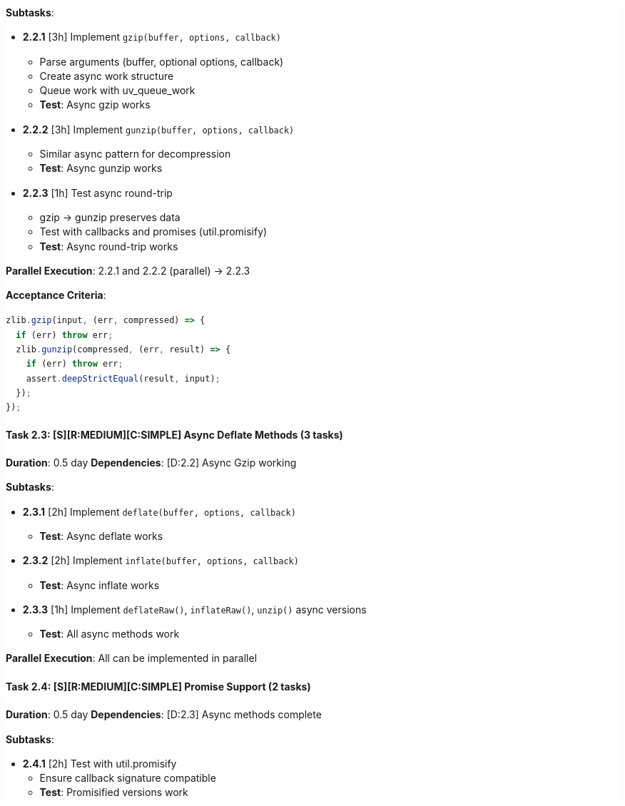 **Subtasks**:
- **2.2.1** [3h] Implement `gzip(buffer, options, callback)`
  - Parse arguments (buffer, optional options, callback)
  - Create async work structure
  - Queue work with uv_queue_work
  - **Test**: Async gzip works

- **2.2.2** [3h] Implement `gunzip(buffer, options, callback)`
  - Similar async pattern for decompression
  - **Test**: Async gunzip works

- **2.2.3** [1h] Test async round-trip
  - gzip → gunzip preserves data
  - Test with callbacks and promises (util.promisify)
  - **Test**: Async round-trip works

**Parallel Execution**: 2.2.1 and 2.2.2 (parallel) → 2.2.3

**Acceptance Criteria**:
```javascript
zlib.gzip(input, (err, compressed) => {
  if (err) throw err;
  zlib.gunzip(compressed, (err, result) => {
    if (err) throw err;
    assert.deepStrictEqual(result, input);
  });
});
```

#### Task 2.3: [S][R:MEDIUM][C:SIMPLE] Async Deflate Methods (3 tasks)
**Duration**: 0.5 day
**Dependencies**: [D:2.2] Async Gzip working

**Subtasks**:
- **2.3.1** [2h] Implement `deflate(buffer, options, callback)`
  - **Test**: Async deflate works

- **2.3.2** [2h] Implement `inflate(buffer, options, callback)`
  - **Test**: Async inflate works

- **2.3.3** [1h] Implement `deflateRaw()`, `inflateRaw()`, `unzip()` async versions
  - **Test**: All async methods work

**Parallel Execution**: All can be implemented in parallel

#### Task 2.4: [S][R:MEDIUM][C:SIMPLE] Promise Support (2 tasks)
**Duration**: 0.5 day
**Dependencies**: [D:2.3] Async methods complete

**Subtasks**:
- **2.4.1** [2h] Test with util.promisify
  - Ensure callback signature compatible
  - **Test**: Promisified versions work
